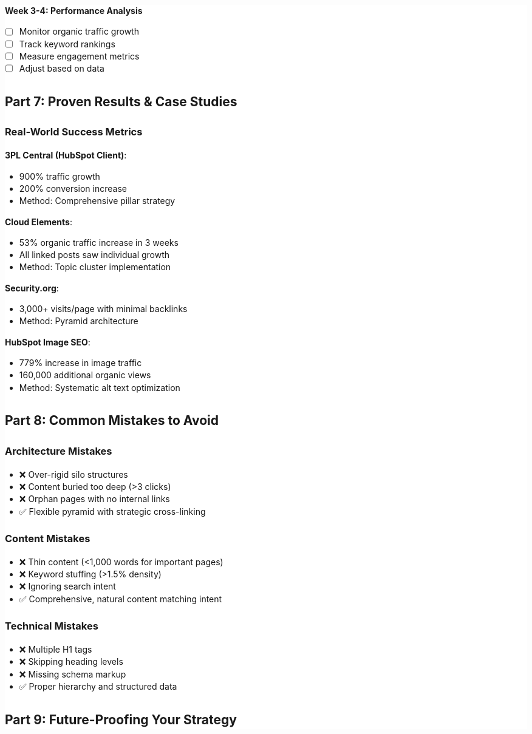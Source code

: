 **Week 3-4: Performance Analysis**
- [ ] Monitor organic traffic growth
- [ ] Track keyword rankings
- [ ] Measure engagement metrics
- [ ] Adjust based on data

## Part 7: Proven Results & Case Studies

### Real-World Success Metrics

**3PL Central (HubSpot Client)**:
- 900% traffic growth
- 200% conversion increase
- Method: Comprehensive pillar strategy

**Cloud Elements**:
- 53% organic traffic increase in 3 weeks
- All linked posts saw individual growth
- Method: Topic cluster implementation

**Security.org**:
- 3,000+ visits/page with minimal backlinks
- Method: Pyramid architecture

**HubSpot Image SEO**:
- 779% increase in image traffic
- 160,000 additional organic views
- Method: Systematic alt text optimization

## Part 8: Common Mistakes to Avoid

### Architecture Mistakes
- ❌ Over-rigid silo structures
- ❌ Content buried too deep (>3 clicks)
- ❌ Orphan pages with no internal links
- ✅ Flexible pyramid with strategic cross-linking

### Content Mistakes
- ❌ Thin content (<1,000 words for important pages)
- ❌ Keyword stuffing (>1.5% density)
- ❌ Ignoring search intent
- ✅ Comprehensive, natural content matching intent

### Technical Mistakes
- ❌ Multiple H1 tags
- ❌ Skipping heading levels
- ❌ Missing schema markup
- ✅ Proper hierarchy and structured data

## Part 9: Future-Proofing Your Strategy
